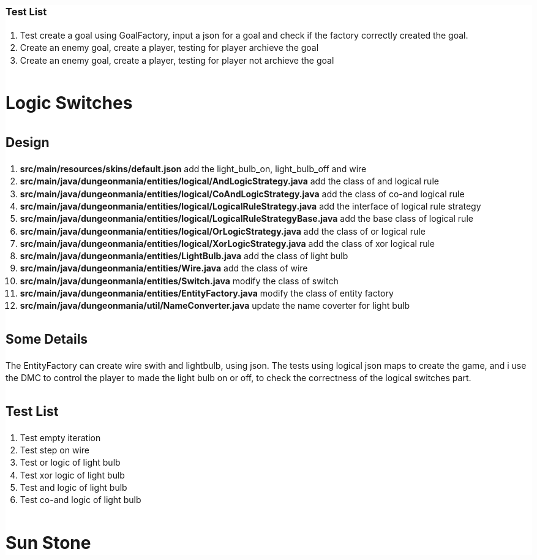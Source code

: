 ### Test List
1. Test create a goal using GoalFactory, input a json for a goal and check if the factory correctly created the goal.
2. Create an enemy goal, create a player, testing for player archieve the goal
3. Create an enemy goal, create a player, testing for player not archieve the goal


# Logic Switches
## Design
1. **src/main/resources/skins/default.json** add the light_bulb_on, light_bulb_off and wire
2. **src/main/java/dungeonmania/entities/logical/AndLogicStrategy.java** add the class of and logical rule
3. **src/main/java/dungeonmania/entities/logical/CoAndLogicStrategy.java** add the class of co-and logical rule
4. **src/main/java/dungeonmania/entities/logical/LogicalRuleStrategy.java** add the interface of logical rule strategy
5. **src/main/java/dungeonmania/entities/logical/LogicalRuleStrategyBase.java** add the base class of logical rule
6. **src/main/java/dungeonmania/entities/logical/OrLogicStrategy.java** add the class of or logical rule
7. **src/main/java/dungeonmania/entities/logical/XorLogicStrategy.java** add the class of xor logical rule
8. **src/main/java/dungeonmania/entities/LightBulb.java** add the class of light bulb
9. **src/main/java/dungeonmania/entities/Wire.java** add the class of wire
10. **src/main/java/dungeonmania/entities/Switch.java** modify the class of switch
11. **src/main/java/dungeonmania/entities/EntityFactory.java** modify the class of entity factory
12. **src/main/java/dungeonmania/util/NameConverter.java** update the name coverter for light bulb


## Some Details
The EntityFactory can create wire swith and lightbulb, using json.
The tests using logical json maps to create the game, and i use the DMC to control the player to made the light bulb on or off,
to check the correctness of the logical switches part.


## Test List
1. Test empty iteration
2. Test step on wire
3. Test or logic of light bulb
4. Test xor logic of light bulb
5. Test and logic of light bulb
6. Test co-and logic of light bulb



# Sun Stone
